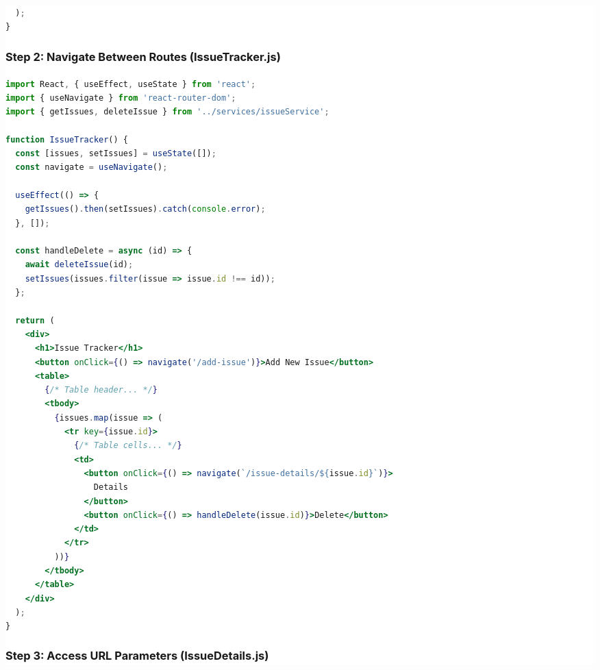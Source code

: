 ```jsx
  );
}
```

### Step 2: Navigate Between Routes (IssueTracker.js)

```jsx
import React, { useEffect, useState } from 'react';
import { useNavigate } from 'react-router-dom';
import { getIssues, deleteIssue } from '../services/issueService';

function IssueTracker() {
  const [issues, setIssues] = useState([]);
  const navigate = useNavigate();

  useEffect(() => {
    getIssues().then(setIssues).catch(console.error);
  }, []);

  const handleDelete = async (id) => {
    await deleteIssue(id);
    setIssues(issues.filter(issue => issue.id !== id));
  };

  return (
    <div>
      <h1>Issue Tracker</h1>
      <button onClick={() => navigate('/add-issue')}>Add New Issue</button>
      <table>
        {/* Table header... */}
        <tbody>
          {issues.map(issue => (
            <tr key={issue.id}>
              {/* Table cells... */}
              <td>
                <button onClick={() => navigate(`/issue-details/${issue.id}`)}>
                  Details
                </button>
                <button onClick={() => handleDelete(issue.id)}>Delete</button>
              </td>
            </tr>
          ))}
        </tbody>
      </table>
    </div>
  );
}
```

### Step 3: Access URL Parameters (IssueDetails.js)
